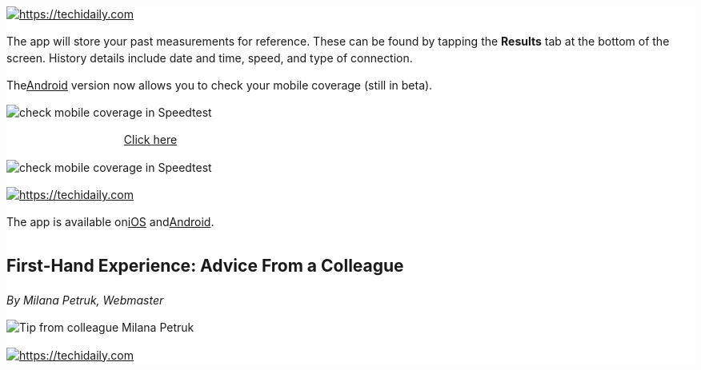 
<a href="https://dhgate.sjv.io/c/5597632/1175223/12108" target="_top" id="1175223">
  <img src="//a.impactradius-go.com/display-ad/12108-1175223" border="0" alt="https://techidaily.com" width="728" height="90"/>
</a>
<img height="0" width="0" src="https://dhgate.sjv.io/i/5597632/1175223/12108" style="position:absolute;visibility:hidden;" border="0" />

The app will store your past measurements for reference. These can be found by tapping the **Results** tab at the bottom of the screen. History details include date and time, speed, and type of connection.

The[Android](https://play.google.com/store/apps/details?id=org.zwanoo.android.speedtest) version now allows you to check your mobile coverage (still in beta).

![check mobile coverage in Speedtest](https://static1.abbyy.com/abbyycommedia/31235/16-1.jpg)


<span id="1983552">
					<video width="360" height="150" style="cursor:pointer"
           poster="//a.impactradius-go.com/display-clicktoplayimage/1983552.png"
           onclick="if(!this.playClicked){this.play();this.setAttribute('controls',true);this.playClicked=true;}">
	   <source src="//a.impactradius-go.com/display-ad/22993-1983552">
	   <img src="//a.impactradius-go.com/display-clicktoplayimage/1983552.png" style="border: none; height: 100%; width: 100%; object-fit: contain">
	</video>
	<div style="width:360px;text-align:center"><a href="javascript:window.open(decodeURIComponent('https%3A%2F%2Fhomestyler.sjv.io%2Fc%2F5597632%2F1983552%2F22993'), '_blank');void(0);">Click here</a></div>
</span>
<img height="0" width="0" src="https://imp.pxf.io/i/5597632/1983552/22993" style="position:absolute;visibility:hidden;" border="0" />

![check mobile coverage in Speedtest](https://static1.abbyy.com/abbyycommedia/31236/17-1-300x617.jpg)


<a href="https://appsumo.8odi.net/c/5597632/2043594/7443" target="_top" id="2043594">
  <img src="//a.impactradius-go.com/display-ad/7443-2043594" border="0" alt="https://techidaily.com" width="728" height="90"/>
</a>
<img height="0" width="0" src="https://appsumo.8odi.net/i/5597632/2043594/7443" style="position:absolute;visibility:hidden;" border="0" />

The app is available on[iOS](https://itunes.apple.com/at/app/speedtest-net-speed-test/id300704847?mt=8) and[Android](https://play.google.com/store/apps/details?id=org.zwanoo.android.speedtest).

## First-Hand Experience: Advice From a Colleague

_By Milana Petruk, Webmaster_

![Tip from colleague Milana Petruk](https://static1.abbyy.com/abbyycommedia/26425/18-1-937x1024.jpg)


<a href="https://aligracehair.sjv.io/c/5597632/1959778/19272" target="_top" id="1959778">
  <img src="//a.impactradius-go.com/display-ad/19272-1959778" border="0" alt="https://techidaily.com" width="728" height="90"/>
</a>
<img height="0" width="0" src="https://aligracehair.sjv.io/i/5597632/1959778/19272" style="position:absolute;visibility:hidden;" border="0" />
